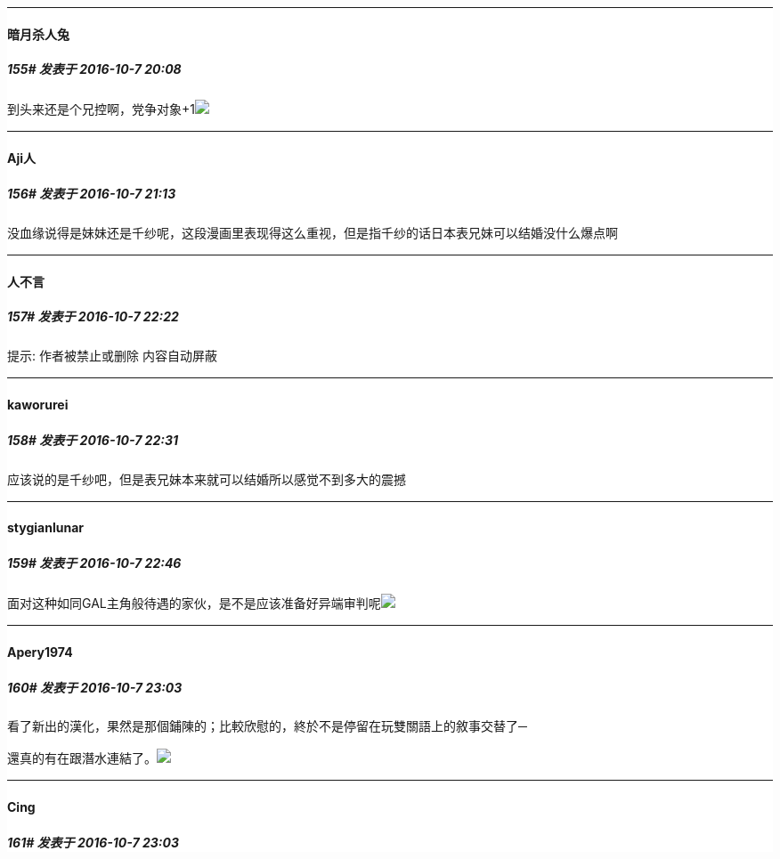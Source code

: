 -----

####  暗月杀人兔  
##### 155#       发表于 2016-10-7 20:08


到头来还是个兄控啊，党争对象+1<img src="https://static.saraba1st.com/image/smiley/face/119.gif" referrerpolicy="no-referrer">


-----

####  Aji人  
##### 156#       发表于 2016-10-7 21:13


没血缘说得是妹妹还是千纱呢，这段漫画里表现得这么重视，但是指千纱的话日本表兄妹可以结婚没什么爆点啊


-----

####  人不言  
##### 157#       发表于 2016-10-7 22:22

提示: 作者被禁止或删除 内容自动屏蔽


-----

####  kaworurei  
##### 158#       发表于 2016-10-7 22:31


应该说的是千纱吧，但是表兄妹本来就可以结婚所以感觉不到多大的震撼


-----

####  stygianlunar  
##### 159#       发表于 2016-10-7 22:46


面对这种如同GAL主角般待遇的家伙，是不是应该准备好异端审判呢<img src="https://static.saraba1st.com/image/smiley/nq/012.gif" referrerpolicy="no-referrer">


-----

####  Apery1974  
##### 160#       发表于 2016-10-7 23:03


看了新出的漢化，果然是那個鋪陳的；比較欣慰的，終於不是停留在玩雙關語上的敘事交替了─

還真的有在跟潛水連結了。<img src="https://static.saraba1st.com/image/smiley/flash/126.gif" referrerpolicy="no-referrer">


-----

####  Cing  
##### 161#       发表于 2016-10-7 23:03
